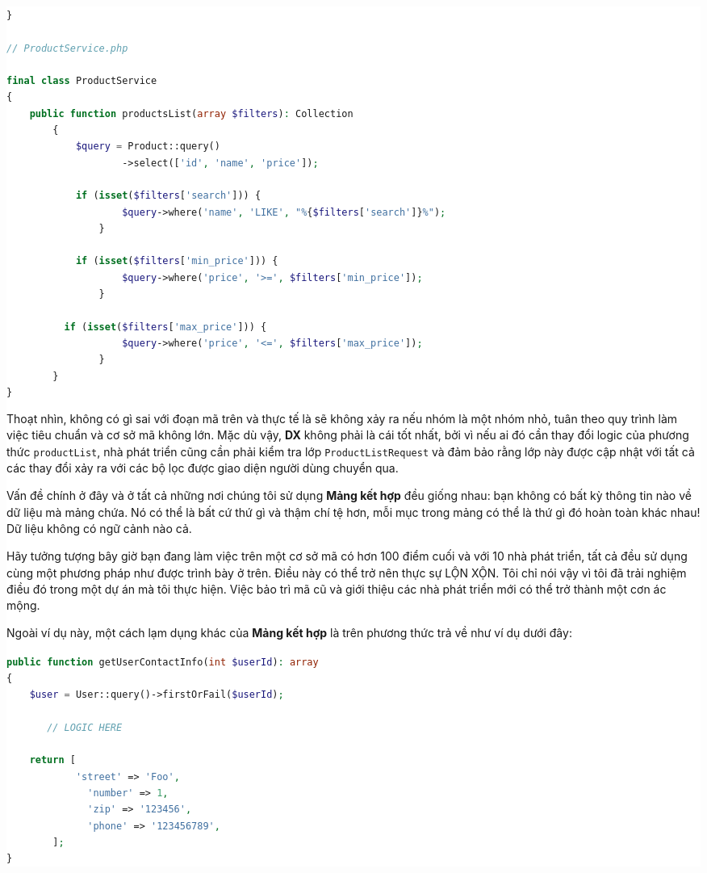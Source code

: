 ```php
}

// ProductService.php

final class ProductService
{
    public function productsList(array $filters): Collection
		{
		    $query = Product::query()
				    ->select(['id', 'name', 'price']);
			
		    if (isset($filters['search'])) {
				    $query->where('name', 'LIKE', "%{$filters['search']}%");
				}
			
		    if (isset($filters['min_price'])) {
				    $query->where('price', '>=', $filters['min_price']);
				}
			
	      if (isset($filters['max_price'])) {
				    $query->where('price', '<=', $filters['max_price']);
				}
		}
}
```

Thoạt nhìn, không có gì sai với đoạn mã trên và thực tế là sẽ không xảy ra nếu nhóm là một nhóm nhỏ, tuân theo quy trình làm việc tiêu chuẩn và cơ sở mã không lớn. Mặc dù vậy, **DX** không phải là cái tốt nhất, bởi vì nếu ai đó cần thay đổi logic của phương thức `productList`, nhà phát triển cũng cần phải kiểm tra lớp `ProductListRequest` và đảm bảo rằng lớp này được cập nhật với tất cả các thay đổi xảy ra với các bộ lọc được giao diện người dùng chuyển qua.

Vấn đề chính ở đây và ở tất cả những nơi chúng tôi sử dụng **Mảng kết hợp** đều giống nhau: bạn không có bất kỳ thông tin nào về dữ liệu mà mảng chứa. Nó có thể là bất cứ thứ gì và thậm chí tệ hơn, mỗi mục trong mảng có thể là thứ gì đó hoàn toàn khác nhau! Dữ liệu không có ngữ cảnh nào cả.

Hãy tưởng tượng bây giờ bạn đang làm việc trên một cơ sở mã có hơn 100 điểm cuối và với 10 nhà phát triển, tất cả đều sử dụng cùng một phương pháp như được trình bày ở trên. Điều này có thể trở nên thực sự LỘN XỘN. Tôi chỉ nói vậy vì tôi đã trải nghiệm điều đó trong một dự án mà tôi thực hiện. Việc bảo trì mã cũ và giới thiệu các nhà phát triển mới có thể trở thành một cơn ác mộng.

Ngoài ví dụ này, một cách lạm dụng khác của **Mảng kết hợp** là trên phương thức trả về như ví dụ dưới đây:

```php
public function getUserContactInfo(int $userId): array
{
    $user = User::query()->firstOrFail($userId);
	
	   // LOGIC HERE
	
    return [
		    'street' => 'Foo',
			  'number' => 1,
			  'zip' => '123456',
			  'phone' => '123456789',
		];
}
```
